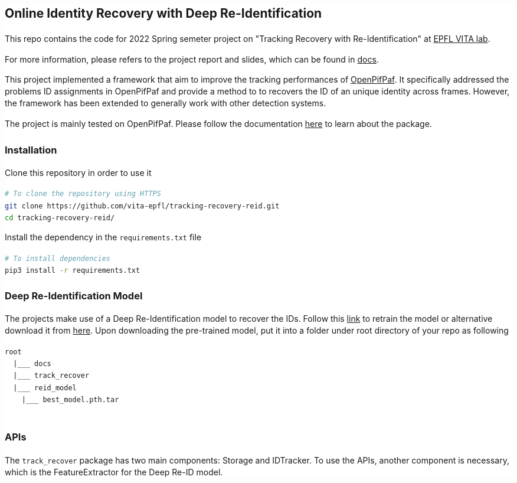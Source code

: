 ## Online Identity Recovery with Deep Re-Identification

This repo contains the code for 2022 Spring semeter project on "Tracking Recovery with Re-Identification" at [EPFL VITA lab](https://www.epfl.ch/labs/vita/).

For more information, please refers to the project report and slides, which can be found in [docs](./docs). 

This project implemented a framework that aim to improve the tracking performances of [OpenPifPaf](https://vita-epfl.github.io/openpifpaf/dev/intro.html). It specifically addressed the problems ID assignments in OpenPifPaf and provide a method to to recovers the ID of an unique identity across frames. However, the framework has been extended to generally work with other detection systems.

The project is mainly tested on OpenPifPaf. Please follow the documentation [here](https://openpifpaf.github.io/intro.html) to learn about the package.


### Installation

Clone this repository in order to use it

```bash
# To clone the repository using HTTPS
git clone https://github.com/vita-epfl/tracking-recovery-reid.git
cd tracking-recovery-reid/
```

Install the dependency in the `requirements.txt` file

```bash
# To install dependencies
pip3 install -r requirements.txt
```

### Deep Re-Identification Model

The projects make use of a Deep Re-Identification model to recover the IDs. Follow this [link](https://github.com/vita-epfl/Deep-Visual-Re-Identification-with-Confidence) to retrain the model or alternative download it from [here](https://drive.google.com/file/d/1mk2C_vx6q-jC8upyB9XEiemJr2kFRxL5/view?usp=sharing). Upon downloading the pre-trained model, put it into a folder under root directory of your repo as following

```
root
  |___ docs 
  |___ track_recover 
  |___ reid_model 
    |___ best_model.pth.tar
  
```

### APIs

The `track_recover` package has two main components: Storage and IDTracker. To use the APIs, another component is necessary, which is the FeatureExtractor for the Deep Re-ID model.
